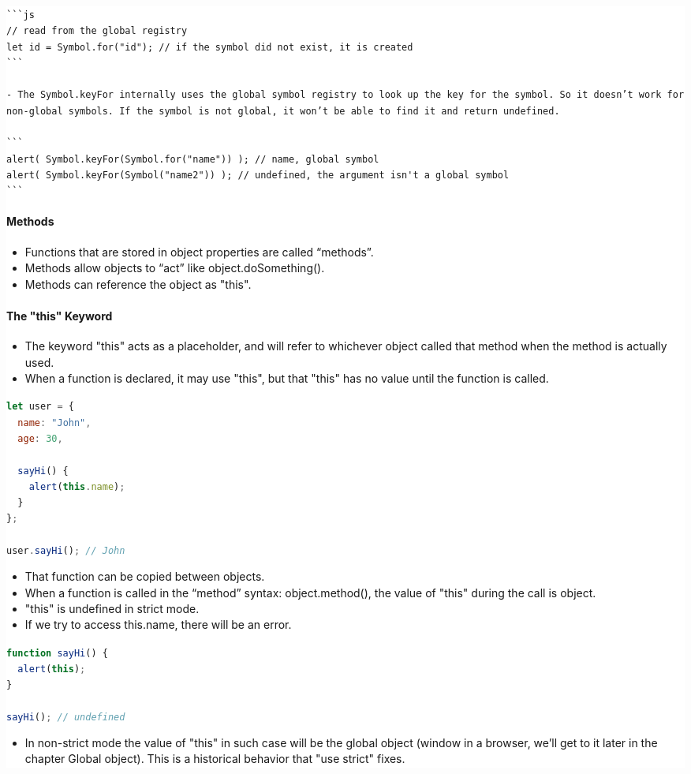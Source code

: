 	```js
	// read from the global registry
	let id = Symbol.for("id"); // if the symbol did not exist, it is created
	```

	- The Symbol.keyFor internally uses the global symbol registry to look up the key for the symbol. So it doesn’t work for non-global symbols. If the symbol is not global, it won’t be able to find it and return undefined.

	```
	alert( Symbol.keyFor(Symbol.for("name")) ); // name, global symbol
	alert( Symbol.keyFor(Symbol("name2")) ); // undefined, the argument isn't a global symbol
	```

#### Methods

- Functions that are stored in object properties are called “methods”.
- Methods allow objects to “act” like object.doSomething().
- Methods can reference the object as "this".

#### The "this" Keyword

- The keyword "this" acts as a placeholder, and will refer to whichever object called that method when the method is actually used.
- When a function is declared, it may use "this", but that "this" has no value until the function is called.

```js
let user = {
  name: "John",
  age: 30,

  sayHi() {
    alert(this.name);
  }
};

user.sayHi(); // John
```

- That function can be copied between objects.
- When a function is called in the “method” syntax: object.method(), the value of "this" during the call is object.
- "this" is undefined in strict mode.
- If we try to access this.name, there will be an error.

```js
function sayHi() {
  alert(this);
}

sayHi(); // undefined
```

- In non-strict mode the value of "this" in such case will be the global object (window in a browser, we’ll get to it later in the chapter Global object). This is a historical behavior that "use strict" fixes.
